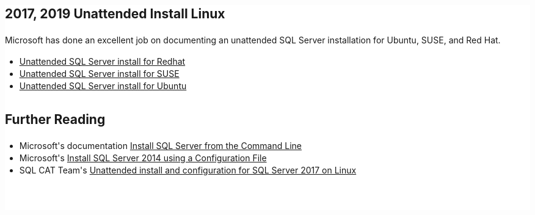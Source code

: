 ## 2017, 2019 Unattended Install Linux

Microsoft has done an excellent job on documenting an unattended SQL Server installation for Ubuntu, SUSE, and Red Hat.

* [Unattended SQL Server install for Redhat](https://docs.microsoft.com/en-us/sql/linux/sample-unattended-install-redhat?view=sql-server-ver15)
* [Unattended SQL Server install for SUSE](https://docs.microsoft.com/en-us/sql/linux/sample-unattended-install-suse?view=sql-server-ver15)
* [Unattended SQL Server install for Ubuntu](https://docs.microsoft.com/en-us/sql/linux/sample-unattended-install-ubuntu?view=sql-server-ver15)

## Further Reading
* Microsoft's documentation [Install SQL Server from the Command Line](https://docs.microsoft.com/en-us/sql/database-engine/install-windows/install-sql-server-from-the-command-prompt?view=sql-server-2017)
* Microsoft's [Install SQL Server 2014 using a Configuration File](https://msdn.microsoft.com/library/dd239405(v=sql.120).aspx)
* SQL CAT Team's [Unattended install and configuration for SQL Server 2017 on Linux](https://blogs.msdn.microsoft.com/sqlcat/2017/10/03/unattended-install-and-configuration-for-sql-server-2017-on-linux/)

<br/>
<br/>
